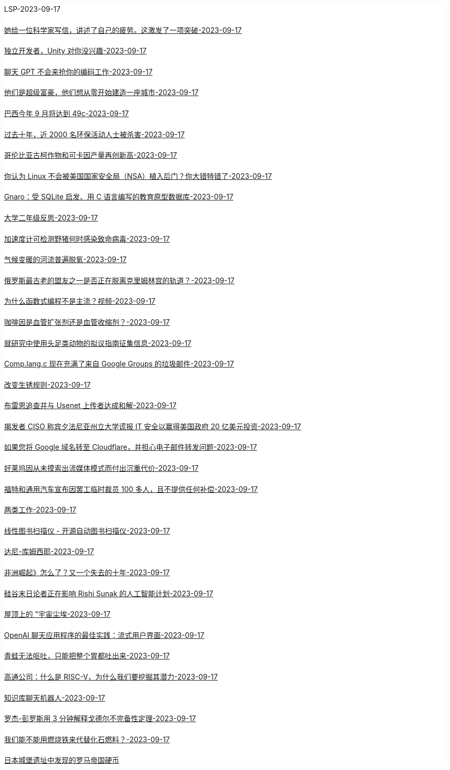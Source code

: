 LSP-2023-09-17</a><br/><br/><a target=_blank rel=nofollow href="https://www.washingtonpost.com/health/2023/09/17/fatigue-cfs-longcovid-mitochondria/" >她给一位科学家写信，讲述了自己的疲劳。这激发了一项突破-2023-09-17</a><br/><br/><a target=_blank rel=nofollow href="https://www.gamedeveloper.com/blogs/unity-s-just-not-into-you-indie-developer" >独立开发者，Unity 对你没兴趣-2023-09-17</a><br/><br/><a target=_blank rel=nofollow href="https://www.wired.com/story/chatgpt-coding-software-crisis/" >聊天 GPT 不会来抢你的编码工作-2023-09-17</a><br/><br/><a target=_blank rel=nofollow href="https://www.nytimes.com/2023/09/17/opinion/solano-county-flannery-associates-billionaires-build-cities.html" >他们是超级富豪，他们想从零开始建造一座城市-2023-09-17</a><br/><br/><a target=_blank rel=nofollow href="https://news.ycombinator.com/item?id=37545412" >巴西今年 9 月将达到 49c-2023-09-17</a><br/><br/><a target=_blank rel=nofollow href="https://e360.yale.edu/digest/environmental-defenders-murdered-2022" >过去十年，近 2000 名环保活动人士被杀害-2023-09-17</a><br/><br/><a target=_blank rel=nofollow href="https://english.elpais.com/international/2023-09-12/colombia-sets-new-records-for-coca-crops-and-cocaine-production.html" >哥伦比亚古柯作物和可卡因产量再创新高-2023-09-17</a><br/><br/><a target=_blank rel=nofollow href="https://www.pangulab.cn/en/post/the_bvp47_a_top-tier_backdoor_of_us_nsa_equation_group/" >你认为 Linux 不会被美国国家安全局（NSA）植入后门？你大错特错了-2023-09-17</a><br/><br/><a target=_blank rel=nofollow href="https://github.com/lucavallin/gnaro" >Gnaro：受 SQLite 启发、用 C 语言编写的教育原型数据库-2023-09-17</a><br/><br/><a target=_blank rel=nofollow href="https://not-matthias.github.io/posts/second-year-of-uni/" >大学二年级反思-2023-09-17</a><br/><br/><a target=_blank rel=nofollow href="https://phys.org/news/2023-09-accelerometers-behavior-wild-boars-infected.html" >加速度计可检测野猪何时感染致命病毒-2023-09-17</a><br/><br/><a target=_blank rel=nofollow href="https://www.nature.com/articles/s41558-023-01793-3" >气候变暖的河流普遍脱氧-2023-09-17</a><br/><br/><a target=_blank rel=nofollow href="https://www.cnn.com/2023/09/17/world/armenia-russia-kremlin-us-intl/index.html" >俄罗斯最古老的盟友之一是否正在脱离克里姆林宫的轨道？-2023-09-17</a><br/><br/><a target=_blank rel=nofollow href="https://www.youtube.com/watch?v=QyJZzq0v7Z4" >为什么函数式编程不是主流？视频-2023-09-17</a><br/><br/><a target=_blank rel=nofollow href="https://endurelite.com/blogs/free-nutrition-supplement-and-training-articles-for-runners-and-cyclists/does-caffeine-decrease-blood-flow" >咖啡因是血管扩张剂还是血管收缩剂？-2023-09-17</a><br/><br/><a target=_blank rel=nofollow href="https://grants.nih.gov/grants/guide/notice-files/NOT-OD-23-176.html" >就研究中使用头足类动物的拟议指南征集信息-2023-09-17</a><br/><br/><a target=_blank rel=nofollow href="https://groups.google.com/g/comp.lang.c" >Comp.lang.c 现在充满了来自 Google Groups 的垃圾邮件-2023-09-17</a><br/><br/><a target=_blank rel=nofollow href="https://without.boats/blog/changing-the-rules-of-rust/" >改变生锈规则-2023-09-17</a><br/><br/><a target=_blank rel=nofollow href="https://torrentfreak.com/brein-tracks-down-and-settles-with-usenet-uploaders-230916/" >布雷恩追查并与 Usenet 上传者达成和解-2023-09-17</a><br/><br/><a target=_blank rel=nofollow href="https://www.centredaily.com/news/local/education/penn-state/article278868069.html" >揭发者 CISO 称宾夕法尼亚州立大学谎报 IT 安全以赢得美国政府 20 亿美元投资-2023-09-17</a><br/><br/><a target=_blank rel=nofollow href="https://blog.cloudflare.com/migrating-to-cloudflare-email-routing/" >如果您将 Google 域名转至 Cloudflare，并担心电子邮件转发问题-2023-09-17</a><br/><br/><a target=_blank rel=nofollow href="https://www.cnbc.com/2023/09/17/hollywood-streaming-profits-struggles.html" >好莱坞因从未摸索出流媒体模式而付出沉重代价-2023-09-17</a><br/><br/><a target=_blank rel=nofollow href="https://www.npr.org/2023/09/16/1199999878/ford-and-gm-announce-hundreds-of-temporary-layoffs-with-no-compensation-due-to-s" >福特和通用汽车宣布因罢工临时裁员 100 多人，且不提供任何补偿-2023-09-17</a><br/><br/><a target=_blank rel=nofollow href="https://drmaciver.substack.com/p/two-types-of-work" >两类工作-2023-09-17</a><br/><br/><a target=_blank rel=nofollow href="https://linearbookscanner.org/" >线性图书扫描仪 - 开源自动图书扫描仪-2023-09-17</a><br/><br/><a target=_blank rel=nofollow href="https://qhex.org/" >达尼-库姆西耶-2023-09-17</a><br/><br/><a target=_blank rel=nofollow href="https://www.bloomberg.com/opinion/features/2023-09-12/africa-s-lost-decade-economic-pain-underlies-sub-saharan-coups" >非洲崛起》怎么了？又一个失去的十年-2023-09-17</a><br/><br/><a target=_blank rel=nofollow href="https://www.politico.eu/article/rishi-sunak-artificial-intelligence-pivot-safety-summit-united-kingdom-silicon-valley-effective-altruism/" >硅谷末日论者正在影响 Rishi Sunak 的人工智能计划-2023-09-17</a><br/><br/><a target=_blank rel=nofollow href="https://www.bbc.com/future/article/20230915-the-cosmic-dust-sitting-on-your-roof" >屋顶上的 "宇宙尘埃-2023-09-17</a><br/><br/><a target=_blank rel=nofollow href="http://blog.pamelafox.org/2023/09/best-practices-for-openai-chat-apps_16.html" >OpenAI 聊天应用程序的最佳实践：流式用户界面-2023-09-17</a><br/><br/><a target=_blank rel=nofollow href="https://animals.howstuffworks.com/amphibians/frogs-cant-vomit-so-eject-entire-stomachs.htm" >青蛙无法呕吐，只能把整个胃都吐出来-2023-09-17</a><br/><br/><a target=_blank rel=nofollow href="https://www.qualcomm.com/news/onq/2023/09/what-is-risc-v-and-why-were-unlocking-its-potential" >高通公司：什么是 RISC-V，为什么我们要挖掘其潜力-2023-09-17</a><br/><br/><a target=_blank rel=nofollow href="https://news.ycombinator.com/item?id=37544371" >知识库聊天机器人-2023-09-17</a><br/><br/><a target=_blank rel=nofollow href="https://www.youtube.com/watch?v=w11mI67R95I" >罗杰-彭罗斯用 3 分钟解释戈德尔不完备性定理-2023-09-17</a><br/><br/><a target=_blank rel=nofollow href="https://www.freethink.com/energy/burning-iron" >我们能不能用燃烧铁来代替化石燃料？-2023-09-17</a><br/><br/><a target=_blank rel=nofollow href="https://www.npr.org/sections/thetwo-way/2016/09/28/495821834/coins-from-the-roman-empire-are-found-in-ruins-of-japanese-castle" >日本城堡遗址中发现的罗马帝国硬币